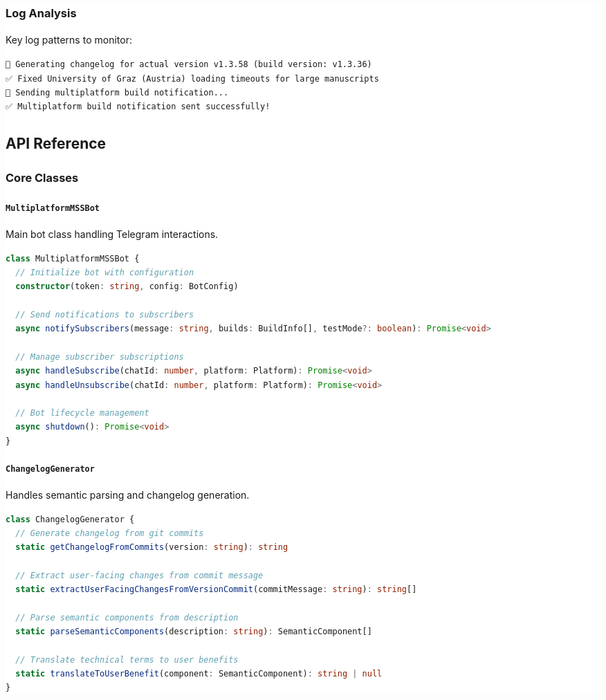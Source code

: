 ### Log Analysis

Key log patterns to monitor:

```
📝 Generating changelog for actual version v1.3.58 (build version: v1.3.36)
✅ Fixed University of Graz (Austria) loading timeouts for large manuscripts
🤖 Sending multiplatform build notification...
✅ Multiplatform build notification sent successfully!
```

## API Reference

### Core Classes

#### `MultiplatformMSSBot`

Main bot class handling Telegram interactions.

```typescript
class MultiplatformMSSBot {
  // Initialize bot with configuration
  constructor(token: string, config: BotConfig)
  
  // Send notifications to subscribers
  async notifySubscribers(message: string, builds: BuildInfo[], testMode?: boolean): Promise<void>
  
  // Manage subscriber subscriptions
  async handleSubscribe(chatId: number, platform: Platform): Promise<void>
  async handleUnsubscribe(chatId: number, platform: Platform): Promise<void>
  
  // Bot lifecycle management
  async shutdown(): Promise<void>
}
```

#### `ChangelogGenerator`

Handles semantic parsing and changelog generation.

```typescript
class ChangelogGenerator {
  // Generate changelog from git commits
  static getChangelogFromCommits(version: string): string
  
  // Extract user-facing changes from commit message
  static extractUserFacingChangesFromVersionCommit(commitMessage: string): string[]
  
  // Parse semantic components from description
  static parseSemanticComponents(description: string): SemanticComponent[]
  
  // Translate technical terms to user benefits
  static translateToUserBenefit(component: SemanticComponent): string | null
}
```
